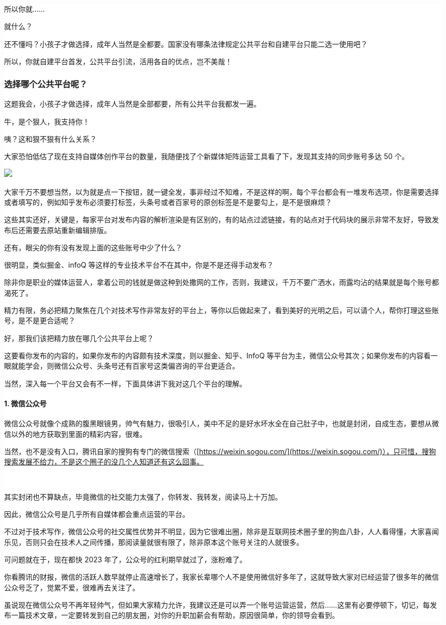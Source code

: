 所以你就……

就什么？

还不懂吗？小孩子才做选择，成年人当然是全都要。国家没有哪条法律规定公共平台和自建平台只能二选一使用吧？

所以，你就自建平台首发，公共平台引流，活用各自的优点，岂不美哉！

### 选择哪个公共平台呢？

这题我会，小孩子才做选择，成年人当然是全部都要，所有公共平台我都发一遍。

牛，是个狠人，我支持你！

咦？这和狠不狠有什么关系？

大家恐怕低估了现在支持自媒体创作平台的数量，我随便找了个新媒体矩阵运营工具看了下，发现其支持的同步账号多达 50 个。

![](https://p3-juejin.byteimg.com/tos-cn-i-k3u1fbpfcp/99308625f904429989d04108b38f4ba5~tplv-k3u1fbpfcp-zoom-1.image)

大家千万不要想当然，以为就是点一下按钮，就一键全发，事非经过不知难，不是这样的啊，每个平台都会有一堆发布选项，你是需要选择或者填写的，例如知乎发布必须要打标签，头条号或者百家号的原创标签是不是要勾上，是不是很麻烦？

这些其实还好，关键是，每家平台对发布内容的解析渲染是有区别的，有的站点过滤链接，有的站点对于代码块的展示非常不友好，导致发布后还需要去原站重新编辑排版。

还有，眼尖的你有没有发现上面的这些账号中少了什么？

很明显，类似掘金、infoQ 等这样的专业技术平台不在其中，你是不是还得手动发布？

除非你是职业的媒体运营人，拿着公司的钱就是做这种到处撒网的工作，否则，我建议，千万不要广洒水，雨露均沾的结果就是每个账号都渴死了。

精力有限，务必把精力聚焦在几个对技术写作非常友好的平台上，等你以后做起来了，看到美好的光明之后，可以请个人，帮你打理这些账号，是不是更合适呢？

好，那我们该把精力放在哪几个公共平台上呢？

这要看你发布的内容的，如果你发布的内容颇有技术深度，则以掘金、知乎、InfoQ 等平台为主，微信公众号其次；如果你发布的内容看一眼就能学会，则微信公众号、头条号还有百家号这类偏咨询的平台更适合。

当然，深入每一个平台又会有不一样，下面具体讲下我对这几个平台的理解。

#### 1.  微信公众号

微信公众号就像个成熟的腹黑眼镜男，帅气有魅力，很吸引人，美中不足的是好水坏水全在自己肚子中，也就是封闭，自成生态，要想从微信以外的地方获取到里面的精彩内容，很难。

当然，也不是没有入口，腾讯自家的搜狗有专门的微信搜索（[https://weixin.sogou.com/](https://weixin.sogou.com/)），只可惜，搜狗搜索发展不给力，不是这个圈子的没几个人知道还有这么回事。

<div align="center"><img src="https://p3-juejin.byteimg.com/tos-cn-i-k3u1fbpfcp/d3980b07b92c44daacaa94e101b01bc8~tplv-k3u1fbpfcp-zoom-1.image" alt=""></div>

其实封闭也不算缺点，毕竟微信的社交能力太强了，你转发、我转发，阅读马上十万加。

因此，微信公众号是几乎所有自媒体都会重点运营的平台。

不过对于技术写作，微信公众号的社交属性优势并不明显，因为它很难出圈，除非是互联网技术圈子里的狗血八卦，人人看得懂，大家喜闻乐见，否则只会在技术人之间传播，那阅读量就很有限了，除非原本这个账号关注的人就很多。

可问题就在于，现在都快 2023 年了，公众号的红利期早就过了，涨粉难了。

你看腾讯的财报，微信的活跃人数早就停止高速增长了，我家长辈哪个人不是使用微信好多年了，这就导致大家对已经运营了很多年的微信公众号乏了，觉累不爱，很难再去关注了。

虽说现在微信公众号不再年轻帅气，但如果大家精力允许，我建议还是可以弄一个账号运营运营，然后……这里有必要停顿下，切记，每发布一篇技术文章，一定要转发到自己的朋友圈，对你的升职加薪会有帮助，原因很简单，你的领导会看到。

